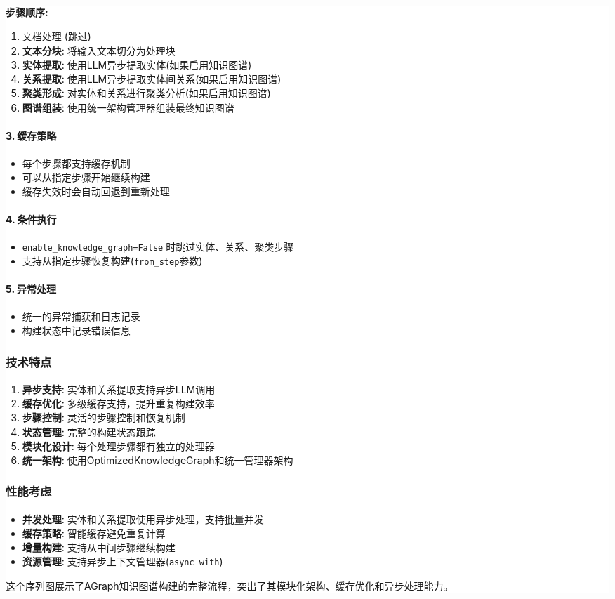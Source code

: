 **步骤顺序:**
1. ~~文档处理~~ (跳过)
2. **文本分块**: 将输入文本切分为处理块
3. **实体提取**: 使用LLM异步提取实体(如果启用知识图谱)
4. **关系提取**: 使用LLM异步提取实体间关系(如果启用知识图谱)
5. **聚类形成**: 对实体和关系进行聚类分析(如果启用知识图谱)
6. **图谱组装**: 使用统一架构管理器组装最终知识图谱

#### 3. 缓存策略
- 每个步骤都支持缓存机制
- 可以从指定步骤开始继续构建
- 缓存失效时会自动回退到重新处理

#### 4. 条件执行
- `enable_knowledge_graph=False` 时跳过实体、关系、聚类步骤
- 支持从指定步骤恢复构建(`from_step`参数)

#### 5. 异常处理
- 统一的异常捕获和日志记录
- 构建状态中记录错误信息

### 技术特点

1. **异步支持**: 实体和关系提取支持异步LLM调用
2. **缓存优化**: 多级缓存支持，提升重复构建效率
3. **步骤控制**: 灵活的步骤控制和恢复机制
4. **状态管理**: 完整的构建状态跟踪
5. **模块化设计**: 每个处理步骤都有独立的处理器
6. **统一架构**: 使用OptimizedKnowledgeGraph和统一管理器架构

### 性能考虑

- **并发处理**: 实体和关系提取使用异步处理，支持批量并发
- **缓存策略**: 智能缓存避免重复计算
- **增量构建**: 支持从中间步骤继续构建
- **资源管理**: 支持异步上下文管理器(`async with`)

这个序列图展示了AGraph知识图谱构建的完整流程，突出了其模块化架构、缓存优化和异步处理能力。
